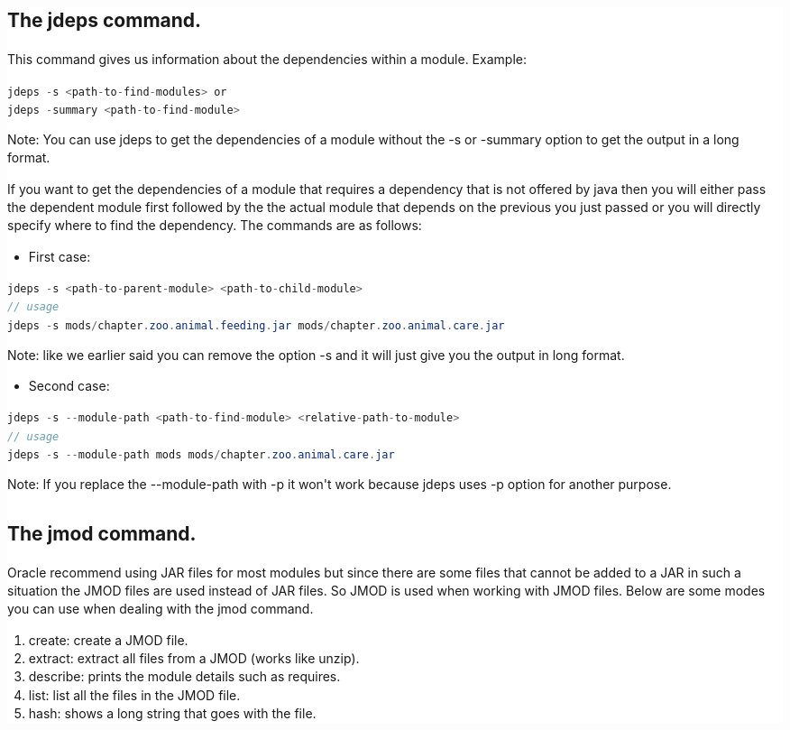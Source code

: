 ## The jdeps command.
This command gives us information about the dependencies within a module. Example:
```java
jdeps -s <path-to-find-modules> or
jdeps -summary <path-to-find-module>
```
Note: You can use jdeps to get the dependencies of a module without the -s or -summary option to get the output in a long format.

If you want to get the dependencies of a module that requires a dependency that is not offered by java then you will either pass the dependent module first followed by the the actual module that depends on the previous you just passed or you will directly specify where to find the dependency. The commands are as follows:

- First case:
```java
jdeps -s <path-to-parent-module> <path-to-child-module> 
// usage
jdeps -s mods/chapter.zoo.animal.feeding.jar mods/chapter.zoo.animal.care.jar
```
Note: like we earlier said you can remove the option -s and it will just give you the output in long format.

- Second case:
```java
jdeps -s --module-path <path-to-find-module> <relative-path-to-module>
// usage
jdeps -s --module-path mods mods/chapter.zoo.animal.care.jar
```
Note: If you replace the --module-path with -p it won't work because jdeps uses -p option for another purpose.

## The jmod command.
Oracle recommend using JAR files for most modules but since there are some files that cannot be added to a JAR in such a situation the JMOD files are used instead of JAR files. So JMOD is used when working with JMOD files. Below are some modes you can use when dealing with the jmod command.

1. create: create a JMOD file.
2. extract: extract all files from a JMOD (works like unzip).
3. describe: prints the module details such as requires.
4. list: list all the files in the JMOD file.
5. hash: shows a long string that goes with the file.
